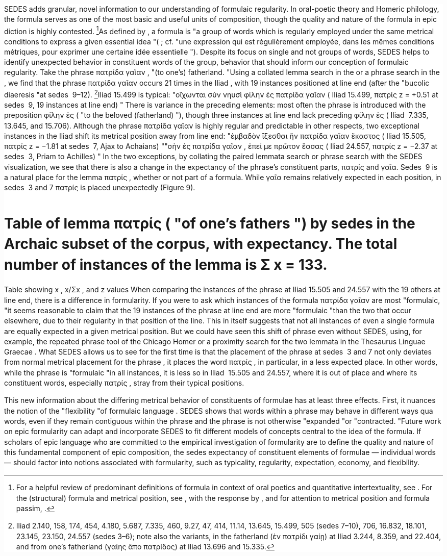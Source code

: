 SEDES adds granular, novel information to our understanding of formulaic regularity. In oral-poetic theory and Homeric philology, the formula serves as one of the most basic and useful units of composition, though the quality and nature of the formula in epic diction is highly contested. [^22]As defined by , a formula is "a group of words which is regularly employed under the same metrical conditions to express a given essential idea "( ; cf. "une expression qui est régulièrement employée, dans les mêmes conditions métriques, pour exprimer une certaine idée essentielle "). Despite its focus on single and not groups of words, SEDES helps to identify unexpected behavior in constituent words of the group, behavior that should inform our conception of formulaic regularity. Take the phrase πατρίδα γαῖαν , "(to one’s) fatherland. "Using a collated lemma search in the or a phrase search in the , we find that the phrase πατρίδα γαῖαν occurs 21 times in the Iliad , with 19 instances positioned at line end (after the "bucolic diaeresis "at sedes  9–12). [^23]Iliad 15.499 is typical: 
"οἴχωνται σὺν νηυσὶ φίλην ἐς πατρίδα γαῖαν  ( Iliad 15.499, πατρίς z = +0.51 at sedes  9, 19 instances at line end) "
There is variance in the preceding elements: most often the phrase is introduced with the preposition φίλην ἐς ( "to the beloved (fatherland) "), though three instances at line end lack preceding φίλην ἐς ( Iliad  7.335, 13.645, and 15.706). Although the phrase πατρίδα γαῖαν is highly regular and predictable in other respects, two exceptional instances in the Iliad shift its metrical position away from line end: 
"ἐμβαδὸν ἵξεσθαι ἣν πατρίδα γαῖαν ἕκαστος  ( Iliad 15.505, πατρίς z = −1.81 at sedes  7, Ajax to Achaians) ""σὴν ἐς πατρίδα γαῖαν , ἐπεί με πρῶτον ἔασας  ( Iliad 24.557, πατρίς z = −2.37 at sedes  3, Priam to Achilles) "
In the two exceptions, by collating the paired lemmata search or phrase search with the SEDES visualization, we see that there is also a change in the expectancy of the phrase’s constituent parts, πατρίς and γαῖα. Sedes  9 is a natural place for the lemma πατρίς , whether or not part of a formula. While γαῖα remains relatively expected in each position, in sedes  3 and 7 πατρίς is placed unexpectedly (Figure 9). 


# Table of lemma πατρίς ( "οf one’s fathers ") by sedes in the Archaic subset of the corpus, with expectancy. The total number of instances of the lemma is Σ x = 133. 

Table showing x , x/Σx , and z values 
When comparing the instances of the phrase at Iliad 15.505 and 24.557 with the 19 others at line end, there is a difference in formularity. If you were to ask which instances of the formula πατρίδα γαῖαν are most "formulaic, "it seems reasonable to claim that the 19 instances of the phrase at line end are more "formulaic "than the two that occur elsewhere, due to their regularity in that position of the line. This in itself suggests that not all instances of even a single formula are equally expected in a given metrical position. But we could have seen this shift of phrase even without SEDES, using, for example, the repeated phrase tool of the Chicago Homer or a proximity search for the two lemmata in the Thesaurus Linguae Graecae . What SEDES allows us to see for the first time is that the placement of the phrase at sedes  3 and 7 not only deviates from normal metrical placement for the phrase , it places the word πατρίς , in particular, in a less expected place. In other words, while the phrase is "formulaic "in all instances, it is less so in Iliad  15.505 and 24.557, where it is out of place and where its constituent words, especially πατρίς , stray from their typical positions. 

This new information about the differing metrical behavior of constituents of formulae has at least three effects. First, it nuances the notion of the "flexibility "of formulaic language . SEDES shows that words within a phrase may behave in different ways qua words, even if they remain contiguous within the phrase and the phrase is not otherwise "expanded "or "contracted. "Future work on epic formularity can adapt and incorporate SEDES to fit different models of concepts central to the idea of the formula. If scholars of epic language who are committed to the empirical investigation of formularity are to define the quality and nature of this fundamental component of epic composition, the sedes expectancy of constituent elements of formulae — individual words — should factor into notions associated with formularity, such as typicality, regularity, expectation, economy, and flexibility. 


[^1]: : in Hephaestion (χώραι) are places for feet;it seems most correct to say that a metron as it is actually found, a specimen, contains feet, while a metron as a species contains a definite number of places for feet… (17). For Hephaestion’s oeuvre, see Suda η 659 , .
[^2]:  For competing notations, see , cf. .
[^3]: Caesura  (cutting), as in a pause or word break in a verse, with τομή as the Greek equivalent (cf. LSJ  s.v. τομή IV.2).
[^4]:  For localization of word-types in iambic trimeter, see  and .
[^5]:  Cf. .
[^6]:  Other digital analyses of metrical Greek language focus more exclusively on natural language processing, such as the Classical Language Tool Kit ; or grammatico-semantic corpus linguistics, such as The Ancient Greek and Latin Dependency Treebank , the Homeric Dependency Lexicon  (cf. ), and Ancient Greek WordNet .
[^7]:  For additional theorization and application of SEDES to close reading and intertextuality, see .
[^8]:  The Perseus project is undergoing a transition toPerseus version 5.0, in which, among other changes, TEI texts contain Unicode, rather than Beta Code. At this point, SEDES sources texts from Perseus 4.0(Perseus Hopper), which require a preliminary step to decode Beta Code.
[^9]: TEI element l (verse line), TEI element lb (line beginning).
[^10]:  For recent work on lemmata in digital philology, see , , .
[^11]:  Although particular inflections of a lemma may vary in metrical shape and thus only be able to occupy particular sedes  (cf. ), we primarily seek to identify potential patterns of expectancy generated by the repetition of a lemma’s various inflections in the sedes  they happen to occupy. To accomplish this empirical study, we need only quantify the frequency of lemmata and sedes  at which they do, in fact, occur; cf. .
[^12]:  The idea of grouping words according to a definable equivalence relation immediately suggests generalizations of SEDES beyond lemmata. Other definitions of equivalence could be coarser (more words per class) or finer (fewer words per class). Our focus on lemma in this article is due to lemma being a ready means of uniting the many inflected forms of words in Ancient Greek, as well as its being a relatable concept in itself.
[^13]:  That is, for the purpose of statistics. For the purpose of interpretation, it is nice to have the actual lemma at hand.
[^14]: Source code for cltk.lemmatize.grc.
[^15]: #29 Add a transform-ultima fallback step to the lemmatizer.
[^16]:  give a summary of approaches to automatic scansion. For ancient syllabification and scansion, see, for example, Hephaestion Encheiridion  (On Meter) 1.1–10 , .
[^17]:  Just as a lemma aggregates the various inflections of a word and allows for analysis of their metrical distribution, future work could aggregate words into coarser or finer classes. For example, one potentially useful coarser classification is word root. The separate lemmata ἀοιδή/ᾠδή (song), ἀοιδός/ᾠδός (singer), and ἀείδω/ἀοιδιάω (to sing) all share the same root related to the possibly Indo-European *h2ueid  (sing, cf. ); this root may also generate patterns of expectation based on metrical position that could be assessed by sedes  analysis.
[^18]:  For theory of visualization, see ; for other attempts by philologists to visualize repetition in Greek hexameter, see , , and .
[^19]:  The steepness of the shading gradient around zero is a configurable parameter. We have tuned the default value to provide good discrimination in the interval [−2, +2], where mostz‑scores are (Figure 2).
[^20]:  The alignment of inflected words to the beginning of their first syllable reflects their membership in lemmata with less regard to the quantity of its morphological ending and, as a result, better represents the program’s quantification of lemmata and interest in their patterns of expectancy.
[^21]:  For markedness in this sense, cf. .
[^22]:  For a helpful review of predominant definitions of formula in context of oral poetics and quantitative intertextuality, see . For the (structural) formula and metrical position, see , with the response by , and for attention to metrical position and formula passim, .
[^23]: Iliad  2.140, 158, 174, 454, 4.180, 5.687, 7.335, 460, 9.27, 47, 414, 11.14, 13.645, 15.499, 505 (sedes 7–10), 706, 16.832, 18.101, 23.145, 23.150, 24.557 (sedes 3–6); note also the variants, in the fatherland (ἐν πατρίδι γαίῃ) at Iliad  3.244, 8.359, and 22.404, and from one’s fatherland (γαίης ἄπο πατρίδος) at Iliad  13.696 and 15.335.
[^24]:  For the idea of interformularity, see .
[^25]:  This information was discovered by using SEDES to create a CSV file of the metrical and frequency statistics of words in the Archaic Greek epic corpus, and then organizing the spreadsheet byz‑score (lowest to highest).
[^26]: #9: Update TEI parser to handle Hellenistic and Imperial texts.
